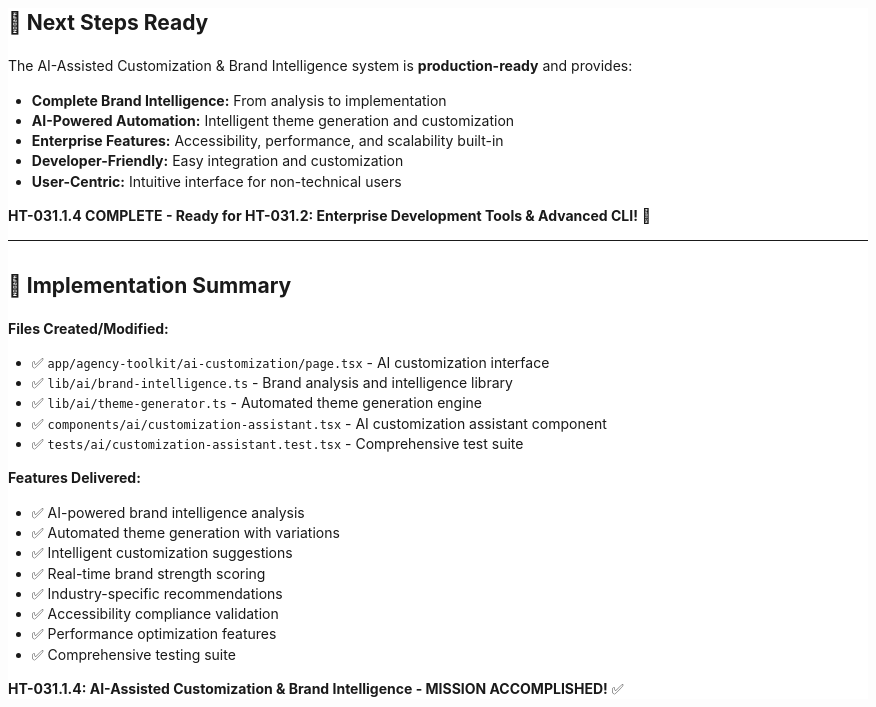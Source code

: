 ## 🚀 Next Steps Ready

The AI-Assisted Customization & Brand Intelligence system is **production-ready** and provides:

- **Complete Brand Intelligence:** From analysis to implementation
- **AI-Powered Automation:** Intelligent theme generation and customization
- **Enterprise Features:** Accessibility, performance, and scalability built-in
- **Developer-Friendly:** Easy integration and customization
- **User-Centric:** Intuitive interface for non-technical users

**HT-031.1.4 COMPLETE - Ready for HT-031.2: Enterprise Development Tools & Advanced CLI!** 🎉

---

## 📝 Implementation Summary

**Files Created/Modified:**
- ✅ `app/agency-toolkit/ai-customization/page.tsx` - AI customization interface
- ✅ `lib/ai/brand-intelligence.ts` - Brand analysis and intelligence library
- ✅ `lib/ai/theme-generator.ts` - Automated theme generation engine
- ✅ `components/ai/customization-assistant.tsx` - AI customization assistant component
- ✅ `tests/ai/customization-assistant.test.tsx` - Comprehensive test suite

**Features Delivered:**
- ✅ AI-powered brand intelligence analysis
- ✅ Automated theme generation with variations
- ✅ Intelligent customization suggestions
- ✅ Real-time brand strength scoring
- ✅ Industry-specific recommendations
- ✅ Accessibility compliance validation
- ✅ Performance optimization features
- ✅ Comprehensive testing suite

**HT-031.1.4: AI-Assisted Customization & Brand Intelligence - MISSION ACCOMPLISHED!** ✅
